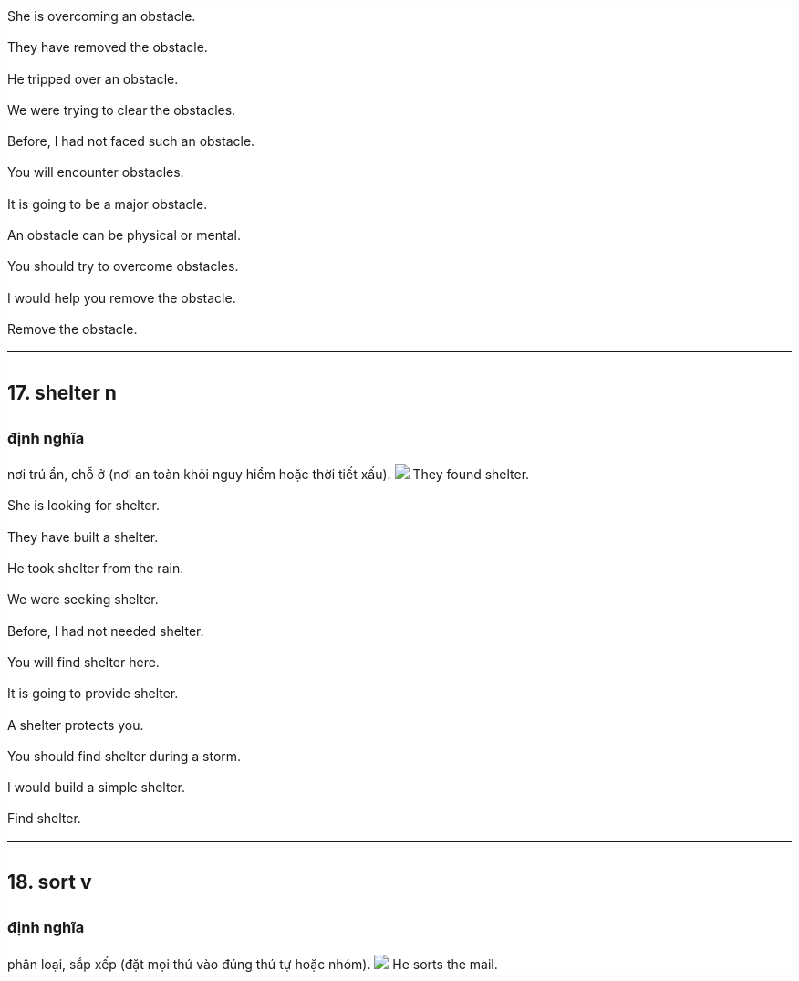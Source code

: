 She is overcoming an obstacle.

They have removed the obstacle.

He tripped over an obstacle.

We were trying to clear the obstacles.

Before, I had not faced such an obstacle.

You will encounter obstacles.

It is going to be a major obstacle.

An obstacle can be physical or mental.

You should try to overcome obstacles.

I would help you remove the obstacle.

Remove the obstacle.

------------

## 17. shelter n
### định nghĩa
nơi trú ẩn, chỗ ở (nơi an toàn khỏi nguy hiểm hoặc thời tiết xấu).
![](eew-4-11/11.png)
They found shelter.

She is looking for shelter.

They have built a shelter.

He took shelter from the rain.

We were seeking shelter.

Before, I had not needed shelter.

You will find shelter here.

It is going to provide shelter.

A shelter protects you.

You should find shelter during a storm.

I would build a simple shelter.

Find shelter.

------------

## 18. sort v
### định nghĩa
phân loại, sắp xếp (đặt mọi thứ vào đúng thứ tự hoặc nhóm).
![](eew-4-11/18.png)
He sorts the mail.
